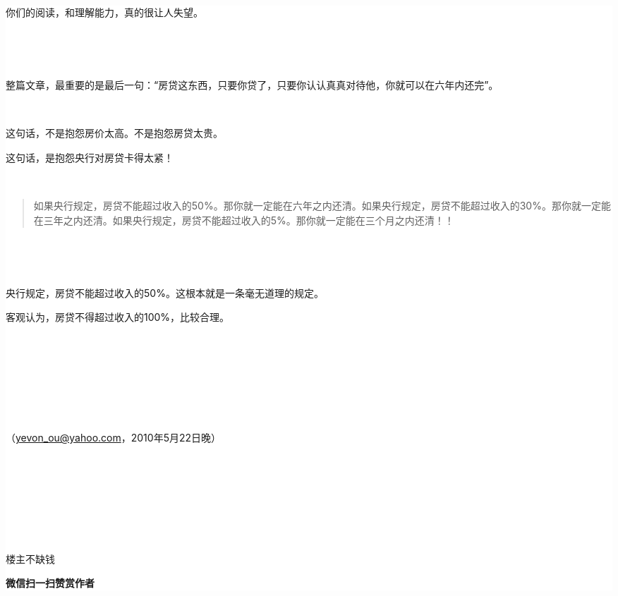 你们的阅读，和理解能力，真的很让人失望。

&nbsp;

&nbsp;

整篇文章，最重要的是最后一句：“房贷这东西，只要你贷了，只要你认认真真对待他，你就可以在六年内还完”。

&nbsp;

这句话，不是抱怨房价太高。不是抱怨房贷太贵。

这句话，是抱怨央行对房贷卡得太紧！

&nbsp;

> 如果央行规定，房贷不能超过收入的50%。那你就一定能在六年之内还清。如果央行规定，房贷不能超过收入的30%。那你就一定能在三年之内还清。如果央行规定，房贷不能超过收入的5%。那你就一定能在三个月之内还清！！

&nbsp;

&nbsp;

央行规定，房贷不能超过收入的50%。这根本就是一条毫无道理的规定。

客观认为，房贷不得超过收入的100%，比较合理。

&nbsp;

&nbsp;

&nbsp;

&nbsp;

（yevon_ou@yahoo.com，2010年5月22日晚）

&nbsp;

&nbsp;

&nbsp;

&nbsp;



楼主不缺钱


**微信扫一扫赞赏作者**














